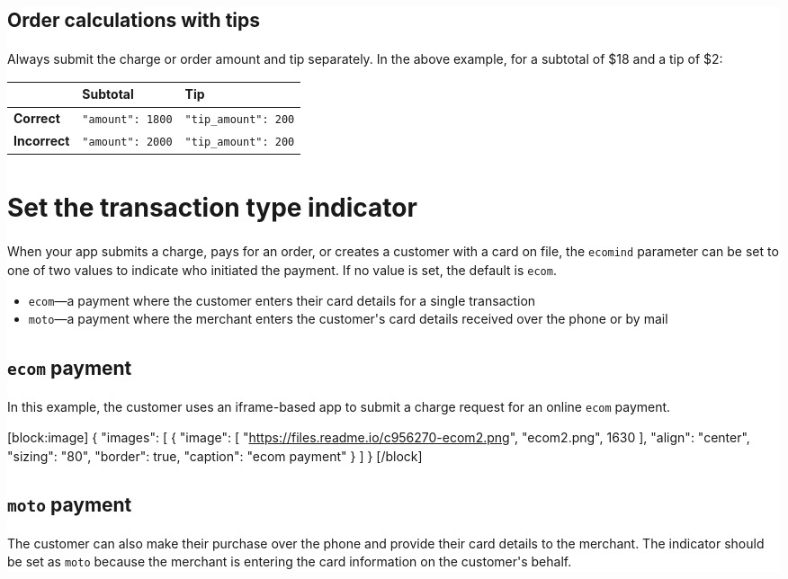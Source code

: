 ## Order calculations with tips

Always submit the charge or order amount and tip separately. In the above example, for a subtotal of $18 and a tip of $2:

|               | Subtotal         | Tip                 |
| :------------ | :--------------- | :------------------ |
| **Correct**   | `"amount": 1800` | `"tip_amount": 200` |
| **Incorrect** | `"amount": 2000` | `"tip_amount": 200` |

# Set the transaction type indicator

When your app submits a charge, pays for an order, or creates a customer with a card on file, the `ecomind` parameter can be set to one of two values to indicate who initiated the payment. If no value is set, the default is `ecom`.

- `ecom`—a payment where the customer enters their card details for a single transaction
- `moto`—a payment where the merchant enters the customer's card details received over the phone or by mail

## `ecom` payment

In this example, the customer uses an iframe-based app to submit a charge request for an online `ecom` payment. 

[block:image]
{
  "images": [
    {
      "image": [
        "https://files.readme.io/c956270-ecom2.png",
        "ecom2.png",
        1630
      ],
      "align": "center",
      "sizing": "80",
      "border": true,
      "caption": "ecom payment"
    }
  ]
}
[/block]


## `moto` payment

The customer can also make their purchase over the phone and provide their card details to the merchant. The indicator should be set as `moto` because the merchant is entering the card information on the customer's behalf.
